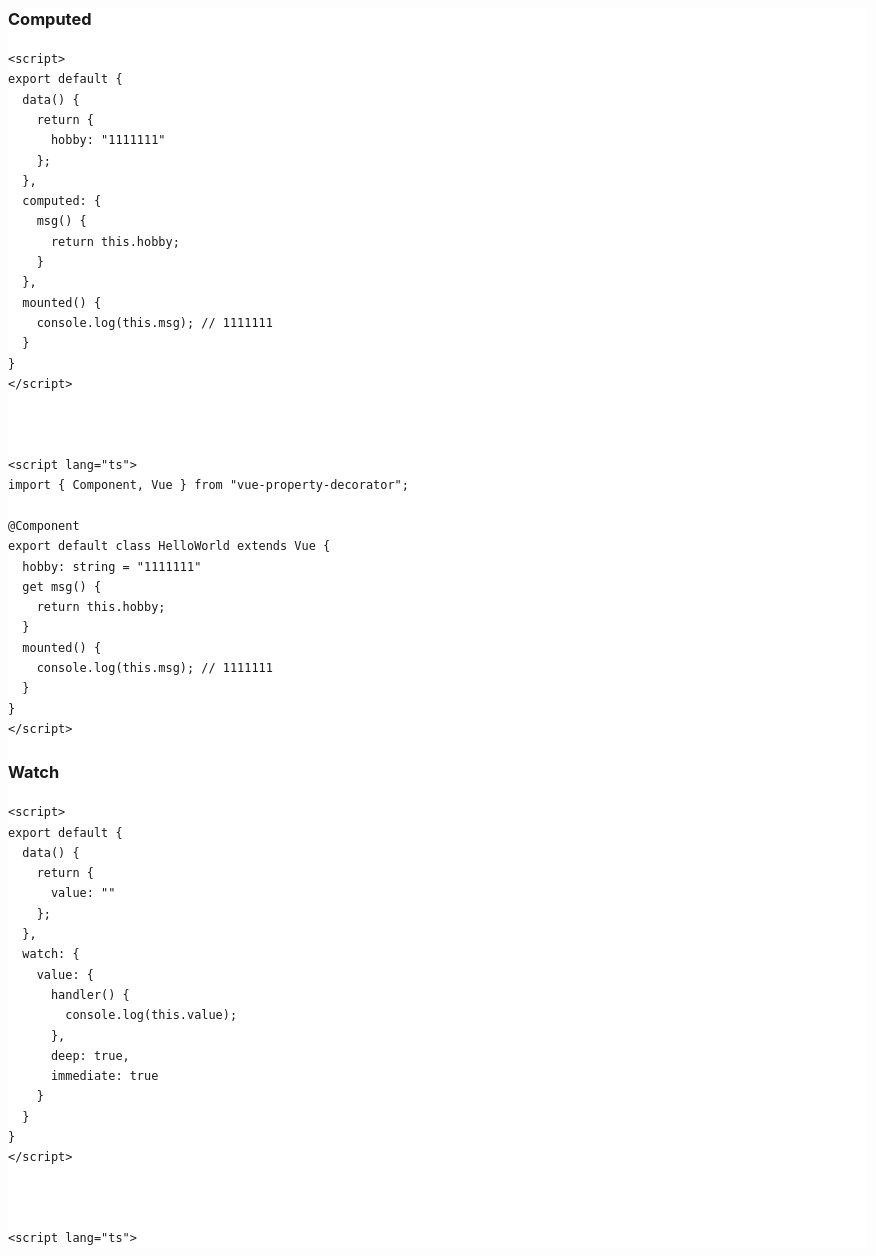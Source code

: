 ### Computed

```vue
<script>
export default {
  data() {
    return {
      hobby: "1111111"
    };
  },
  computed: {
    msg() {
      return this.hobby;
    }
  },
  mounted() {
    console.log(this.msg); // 1111111
  }
}
</script>



<script lang="ts">
import { Component, Vue } from "vue-property-decorator";

@Component
export default class HelloWorld extends Vue {
  hobby: string = "1111111"
  get msg() {
    return this.hobby;
  }
  mounted() {
    console.log(this.msg); // 1111111
  }
}
</script>
```

### Watch

```vue
<script>
export default {
  data() {
    return {
      value: ""
    };
  },
  watch: {
    value: {
      handler() {
        console.log(this.value);
      },
      deep: true,
      immediate: true
    }
  }
}
</script>



<script lang="ts">
```